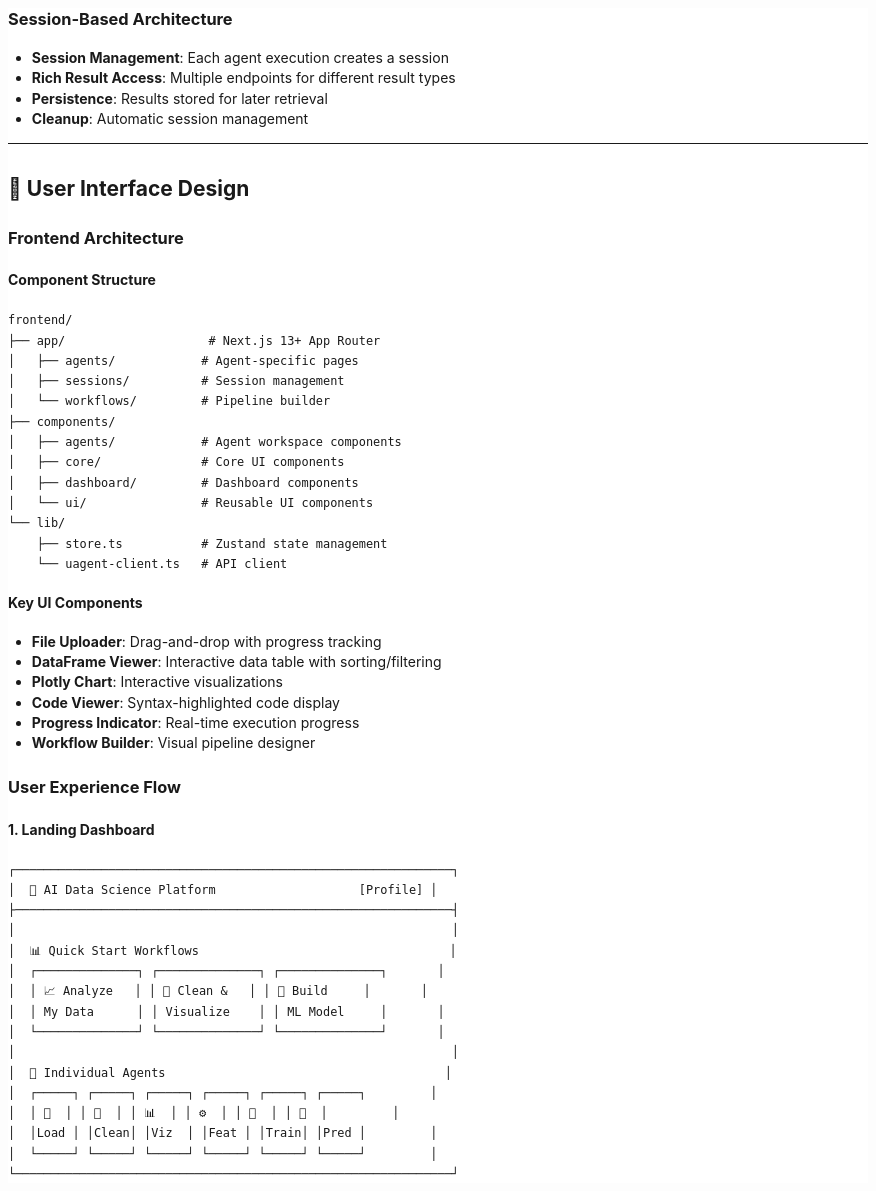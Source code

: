 ### **Session-Based Architecture**
- **Session Management**: Each agent execution creates a session
- **Rich Result Access**: Multiple endpoints for different result types
- **Persistence**: Results stored for later retrieval
- **Cleanup**: Automatic session management

---

## 🎨 User Interface Design

### **Frontend Architecture**

#### **Component Structure**
```
frontend/
├── app/                    # Next.js 13+ App Router
│   ├── agents/            # Agent-specific pages
│   ├── sessions/          # Session management
│   └── workflows/         # Pipeline builder
├── components/
│   ├── agents/            # Agent workspace components
│   ├── core/              # Core UI components
│   ├── dashboard/         # Dashboard components
│   └── ui/                # Reusable UI components
└── lib/
    ├── store.ts           # Zustand state management
    └── uagent-client.ts   # API client
```

#### **Key UI Components**
- **File Uploader**: Drag-and-drop with progress tracking
- **DataFrame Viewer**: Interactive data table with sorting/filtering
- **Plotly Chart**: Interactive visualizations
- **Code Viewer**: Syntax-highlighted code display
- **Progress Indicator**: Real-time execution progress
- **Workflow Builder**: Visual pipeline designer

### **User Experience Flow**

#### **1. Landing Dashboard**
```
┌─────────────────────────────────────────────────────────────┐
│  🧪 AI Data Science Platform                    [Profile] │
├─────────────────────────────────────────────────────────────┤
│                                                             │
│  📊 Quick Start Workflows                                   │
│  ┌──────────────┐ ┌──────────────┐ ┌──────────────┐       │
│  │ 📈 Analyze   │ │ 🧹 Clean &   │ │ 🤖 Build     │       │
│  │ My Data      │ │ Visualize    │ │ ML Model     │       │
│  └──────────────┘ └──────────────┘ └──────────────┘       │
│                                                             │
│  🎯 Individual Agents                                       │
│  ┌─────┐ ┌─────┐ ┌─────┐ ┌─────┐ ┌─────┐ ┌─────┐         │
│  │ 📁  │ │ 🧹  │ │ 📊  │ │ ⚙️  │ │ 🤖  │ │ 🔮  │         │
│  │Load │ │Clean│ │Viz  │ │Feat │ │Train│ │Pred │         │
│  └─────┘ └─────┘ └─────┘ └─────┘ └─────┘ └─────┘         │
└─────────────────────────────────────────────────────────────┘
```

